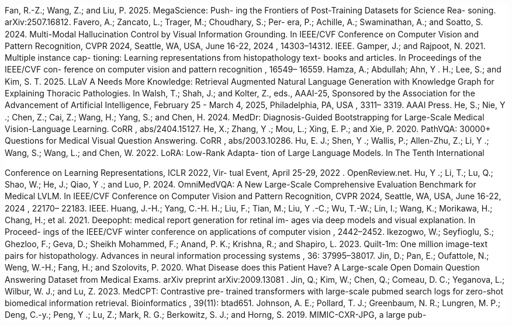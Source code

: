 Fan, R.-Z.; Wang, Z.; and Liu, P. 2025. MegaScience: Push-
ing the Frontiers of Post-Training Datasets for Science Rea-
soning. arXiv:2507.16812.
Favero, A.; Zancato, L.; Trager, M.; Choudhary, S.; Per-
era, P.; Achille, A.; Swaminathan, A.; and Soatto, S. 2024.
Multi-Modal Hallucination Control by Visual Information
Grounding. In IEEE/CVF Conference on Computer Vision
and Pattern Recognition, CVPR 2024, Seattle, WA, USA,
June 16-22, 2024 , 14303–14312. IEEE.
Gamper, J.; and Rajpoot, N. 2021. Multiple instance cap-
tioning: Learning representations from histopathology text-
books and articles. In Proceedings of the IEEE/CVF con-
ference on computer vision and pattern recognition , 16549–
16559.
Hamza, A.; Abdullah; Ahn, Y . H.; Lee, S.; and Kim,
S. T. 2025. LLaV A Needs More Knowledge: Retrieval
Augmented Natural Language Generation with Knowledge
Graph for Explaining Thoracic Pathologies. In Walsh, T.;
Shah, J.; and Kolter, Z., eds., AAAI-25, Sponsored by the
Association for the Advancement of Artificial Intelligence,
February 25 - March 4, 2025, Philadelphia, PA, USA , 3311–
3319. AAAI Press.
He, S.; Nie, Y .; Chen, Z.; Cai, Z.; Wang, H.; Yang, S.; and
Chen, H. 2024. MedDr: Diagnosis-Guided Bootstrapping
for Large-Scale Medical Vision-Language Learning. CoRR ,
abs/2404.15127.
He, X.; Zhang, Y .; Mou, L.; Xing, E. P.; and Xie, P. 2020.
PathVQA: 30000+ Questions for Medical Visual Question
Answering. CoRR , abs/2003.10286.
Hu, E. J.; Shen, Y .; Wallis, P.; Allen-Zhu, Z.; Li, Y .; Wang,
S.; Wang, L.; and Chen, W. 2022. LoRA: Low-Rank Adapta-
tion of Large Language Models. In The Tenth International

Conference on Learning Representations, ICLR 2022, Vir-
tual Event, April 25-29, 2022 . OpenReview.net.
Hu, Y .; Li, T.; Lu, Q.; Shao, W.; He, J.; Qiao, Y .; and Luo, P.
2024. OmniMedVQA: A New Large-Scale Comprehensive
Evaluation Benchmark for Medical LVLM. In IEEE/CVF
Conference on Computer Vision and Pattern Recognition,
CVPR 2024, Seattle, WA, USA, June 16-22, 2024 , 22170–
22183. IEEE.
Huang, J.-H.; Yang, C.-H. H.; Liu, F.; Tian, M.; Liu, Y .-C.;
Wu, T.-W.; Lin, I.; Wang, K.; Morikawa, H.; Chang, H.; et al.
2021. Deepopht: medical report generation for retinal im-
ages via deep models and visual explanation. In Proceed-
ings of the IEEE/CVF winter conference on applications of
computer vision , 2442–2452.
Ikezogwo, W.; Seyfioglu, S.; Ghezloo, F.; Geva, D.;
Sheikh Mohammed, F.; Anand, P. K.; Krishna, R.; and
Shapiro, L. 2023. Quilt-1m: One million image-text pairs for
histopathology. Advances in neural information processing
systems , 36: 37995–38017.
Jin, D.; Pan, E.; Oufattole, N.; Weng, W.-H.; Fang, H.; and
Szolovits, P. 2020. What Disease does this Patient Have?
A Large-scale Open Domain Question Answering Dataset
from Medical Exams. arXiv preprint arXiv:2009.13081 .
Jin, Q.; Kim, W.; Chen, Q.; Comeau, D. C.; Yeganova, L.;
Wilbur, W. J.; and Lu, Z. 2023. MedCPT: Contrastive pre-
trained transformers with large-scale pubmed search logs for
zero-shot biomedical information retrieval. Bioinformatics ,
39(11): btad651.
Johnson, A. E.; Pollard, T. J.; Greenbaum, N. R.; Lungren,
M. P.; Deng, C.-y.; Peng, Y .; Lu, Z.; Mark, R. G.; Berkowitz,
S. J.; and Horng, S. 2019. MIMIC-CXR-JPG, a large pub-